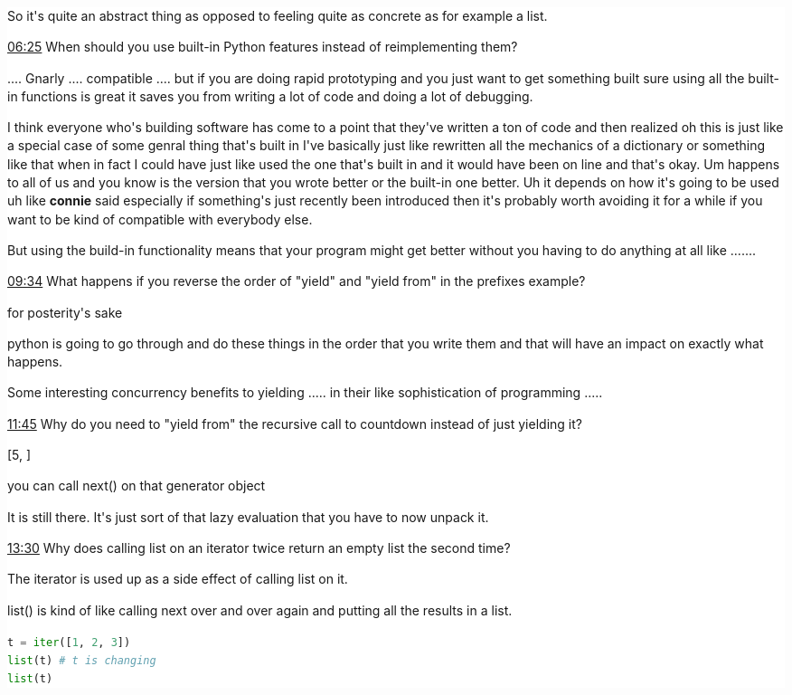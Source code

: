 So it's quite an abstract thing as opposed to feeling quite as concrete as for example a list.



 [06:25](https://www.youtube.com/watch?v=80JznV82Fbg&list=PL6BsET-8jgYXMKOdcoi0Hy_Gn4fuY_XzL&index=8&t=385s) When should you use built-in Python features instead of reimplementing them?

.... Gnarly .... compatible .... but if you are doing rapid prototyping and you just want to get something built sure using all the built-in functions is great it saves you from writing a lot of code and doing a lot of debugging.



I think everyone who's building software has come to a point that they've written a ton of code and then realized oh this is just like a special case of some genral thing that's built in I've basically just like rewritten all the mechanics of a dictionary or something like that when in fact I could have just like used the one that's built in and it would have been on line and that's okay. Um happens to all of us and you know is the version that you wrote better or the built-in one better. Uh it depends on how it's going to be used uh like **connie** said especially if something's just recently been introduced then it's probably worth avoiding it for a while if you want to be kind of compatible with everybody else. 

But using the build-in functionality means that your program might get better without you having to do anything at all like .......



 [09:34](https://www.youtube.com/watch?v=80JznV82Fbg&list=PL6BsET-8jgYXMKOdcoi0Hy_Gn4fuY_XzL&index=8&t=574s) What happens if you reverse the order of "yield" and "yield from" in the prefixes example?

for posterity's sake

python is going to go through and do these things in the order that you write them and that will have an impact on exactly what happens. 

Some interesting concurrency benefits to yielding ..... in their like sophistication of programming .....



 [11:45](https://www.youtube.com/watch?v=80JznV82Fbg&list=PL6BsET-8jgYXMKOdcoi0Hy_Gn4fuY_XzL&index=8&t=705s) Why do you need to "yield from" the recursive call to countdown instead of just yielding it?

[5, <generator object>]

you can call next() on that generator object

It is still there. It's just sort of that lazy evaluation that you have to now unpack it.

 [13:30](https://www.youtube.com/watch?v=80JznV82Fbg&list=PL6BsET-8jgYXMKOdcoi0Hy_Gn4fuY_XzL&index=8&t=810s) Why does calling list on an iterator twice return an empty list the second time?

The iterator is used up as a side effect of calling list on it.

list() is kind of like calling next over and over again and putting all the results in a list.

```python
t = iter([1, 2, 3])
list(t) # t is changing
list(t)
```
